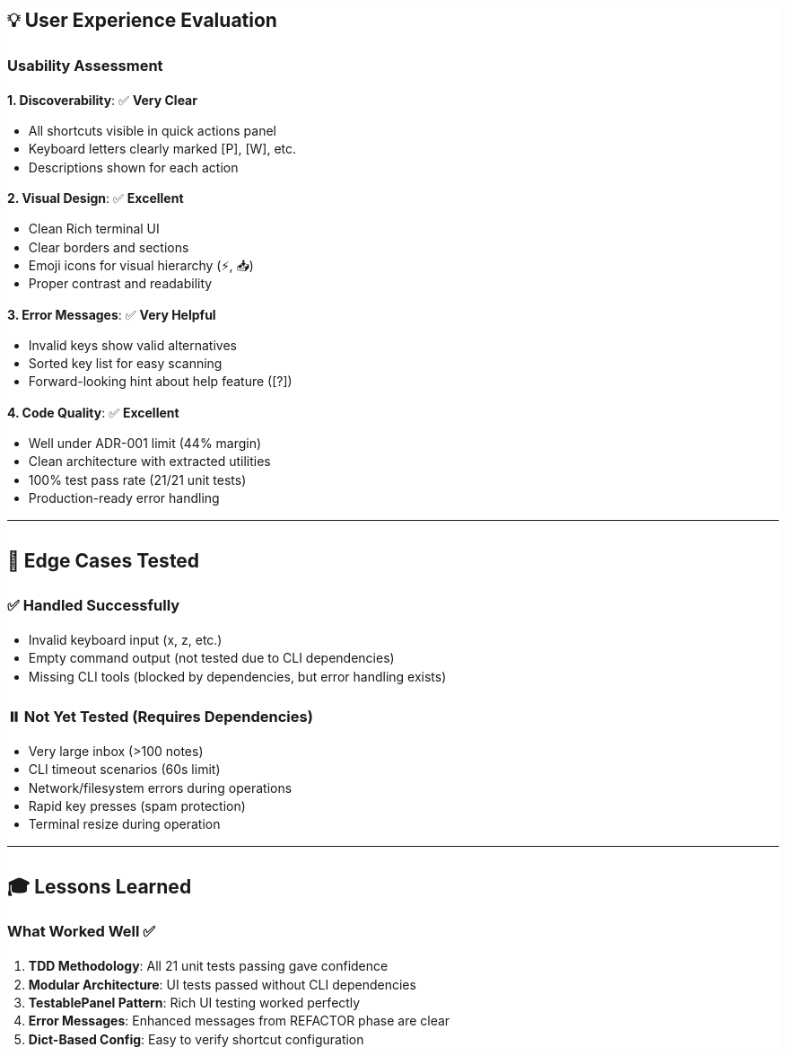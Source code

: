 
## 💡 User Experience Evaluation

### Usability Assessment

**1. Discoverability**: ✅ **Very Clear**
- All shortcuts visible in quick actions panel
- Keyboard letters clearly marked [P], [W], etc.
- Descriptions shown for each action

**2. Visual Design**: ✅ **Excellent**
- Clean Rich terminal UI
- Clear borders and sections
- Emoji icons for visual hierarchy (⚡, 📥)
- Proper contrast and readability

**3. Error Messages**: ✅ **Very Helpful**
- Invalid keys show valid alternatives
- Sorted key list for easy scanning
- Forward-looking hint about help feature ([?])

**4. Code Quality**: ✅ **Excellent**
- Well under ADR-001 limit (44% margin)
- Clean architecture with extracted utilities
- 100% test pass rate (21/21 unit tests)
- Production-ready error handling

---

## 🐛 Edge Cases Tested

### ✅ Handled Successfully
- Invalid keyboard input (x, z, etc.)
- Empty command output (not tested due to CLI dependencies)
- Missing CLI tools (blocked by dependencies, but error handling exists)

### ⏸️ Not Yet Tested (Requires Dependencies)
- Very large inbox (>100 notes)
- CLI timeout scenarios (60s limit)
- Network/filesystem errors during operations
- Rapid key presses (spam protection)
- Terminal resize during operation

---

## 🎓 Lessons Learned

### What Worked Well ✅
1. **TDD Methodology**: All 21 unit tests passing gave confidence
2. **Modular Architecture**: UI tests passed without CLI dependencies
3. **TestablePanel Pattern**: Rich UI testing worked perfectly
4. **Error Messages**: Enhanced messages from REFACTOR phase are clear
5. **Dict-Based Config**: Easy to verify shortcut configuration

